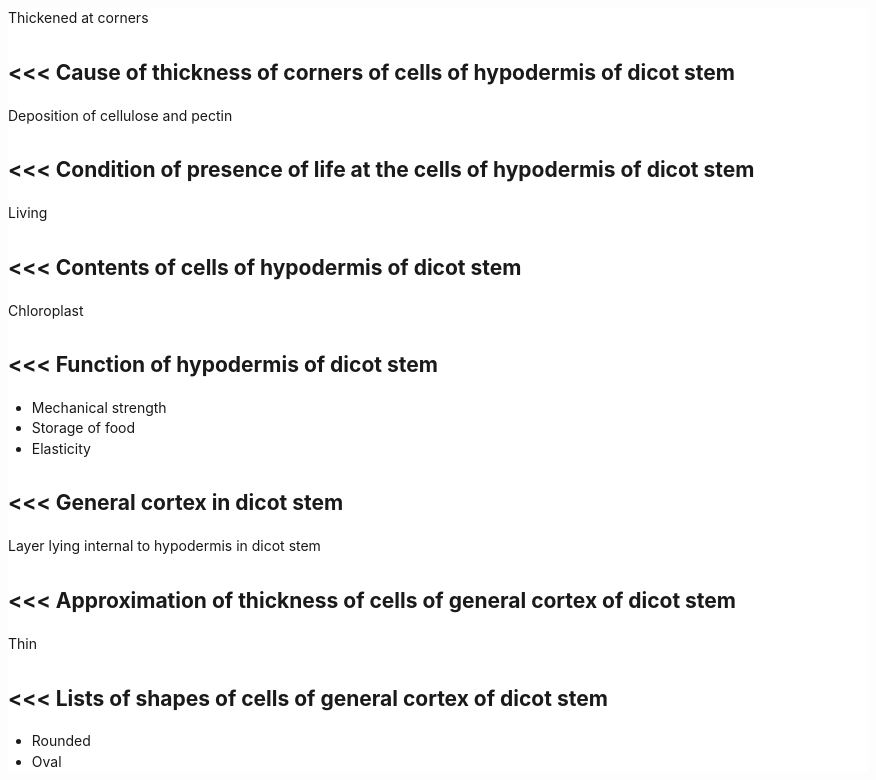 Thickened at corners

>>> 
<<<
 Cause of thickness of corners of cells of hypodermis of dicot stem
---

Deposition of cellulose and pectin


>>> 
<<<
 Condition of presence of life at the cells of hypodermis of dicot stem
---

Living

>>> 
<<<
 Contents of cells of hypodermis of dicot stem 
---

Chloroplast

>>> 
<<<
 Function of hypodermis of dicot stem
---


- Mechanical strength
- Storage of food
- Elasticity



>>> 
<<<
 General cortex in dicot stem
---

Layer lying internal to hypodermis in dicot stem

>>> 
<<<
 Approximation of thickness of cells of general cortex of dicot stem
---

Thin 

>>> 
<<<
 Lists of shapes of cells of general cortex of dicot stem
---


- Rounded
- Oval
